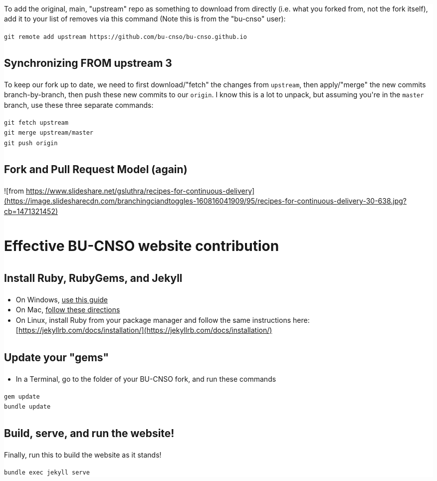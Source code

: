 To add the original, main, "upstream" repo as something to download from
directly (i.e. what you forked from, not the fork itself), add it to your list
of removes via this command (Note this is from the "bu-cnso" user):

```
git remote add upstream https://github.com/bu-cnso/bu-cnso.github.io
```

## Synchronizing FROM upstream 3

To keep our fork up to date, we need to first download/"fetch" the changes from
`upstream`, then apply/"merge" the new commits branch-by-branch, then push these
new commits to our `origin`. I know this is a lot to unpack, but assuming you're
in the `master` branch, use these three separate commands:

```
git fetch upstream
git merge upstream/master
git push origin
```

## Fork and Pull Request Model (again)

![from https://www.slideshare.net/gsluthra/recipes-for-continuous-delivery](https://image.slidesharecdn.com/branchingciandtoggles-160816041909/95/recipes-for-continuous-delivery-30-638.jpg?cb=1471321452)

# Effective BU-CNSO website contribution

## Install Ruby, RubyGems, and Jekyll

- On Windows, [use this
  guide](https://davidburela.wordpress.com/2015/11/28/easily-install-jekyll-on-windows-with-3-command-prompt-entries-and-chocolatey/)
- On Mac, [follow these directions](https://jekyllrb.com/docs/installation/)
- On Linux, install Ruby from your package manager and follow the same
  instructions here:
  [https://jekyllrb.com/docs/installation/](https://jekyllrb.com/docs/installation/)

## Update your "gems"

- In a Terminal, go to the folder of your BU-CNSO fork, and run these commands

```
gem update
bundle update
```

## Build, serve, and run the website!

Finally, run this to build the website as it stands!

```
bundle exec jekyll serve
```
